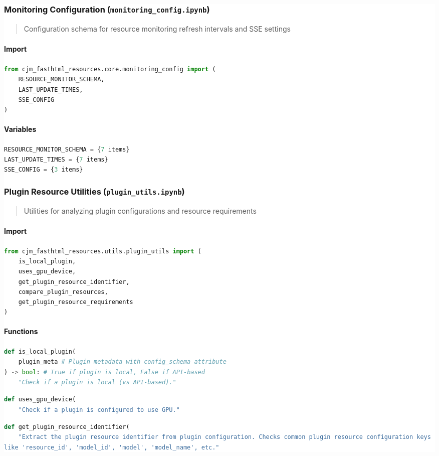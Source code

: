 ### Monitoring Configuration (`monitoring_config.ipynb`)

> Configuration schema for resource monitoring refresh intervals and SSE
> settings

#### Import

``` python
from cjm_fasthtml_resources.core.monitoring_config import (
    RESOURCE_MONITOR_SCHEMA,
    LAST_UPDATE_TIMES,
    SSE_CONFIG
)
```

#### Variables

``` python
RESOURCE_MONITOR_SCHEMA = {7 items}
LAST_UPDATE_TIMES = {7 items}
SSE_CONFIG = {3 items}
```

### Plugin Resource Utilities (`plugin_utils.ipynb`)

> Utilities for analyzing plugin configurations and resource
> requirements

#### Import

``` python
from cjm_fasthtml_resources.utils.plugin_utils import (
    is_local_plugin,
    uses_gpu_device,
    get_plugin_resource_identifier,
    compare_plugin_resources,
    get_plugin_resource_requirements
)
```

#### Functions

``` python
def is_local_plugin(
    plugin_meta # Plugin metadata with config_schema attribute
) -> bool: # True if plugin is local, False if API-based
    "Check if a plugin is local (vs API-based)."
```

``` python
def uses_gpu_device(
    "Check if a plugin is configured to use GPU."
```

``` python
def get_plugin_resource_identifier(
    "Extract the plugin resource identifier from plugin configuration. Checks common plugin resource configuration keys like 'resource_id', 'model_id', 'model', 'model_name', etc."
```
